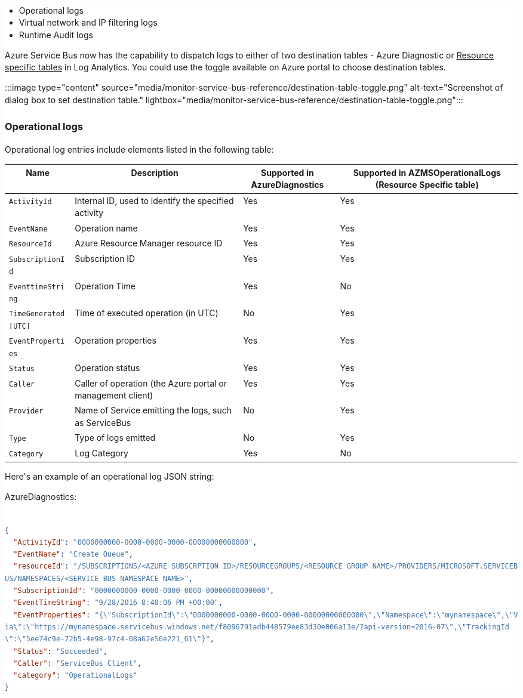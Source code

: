 - Operational logs
- Virtual network and IP filtering logs
- Runtime Audit logs

Azure Service Bus now has the capability to dispatch logs to either of two destination tables - Azure Diagnostic or [Resource specific tables](~/articles/azure-monitor/essentials/resource-logs.md) in Log Analytics. You could use the toggle available on Azure portal to choose destination tables. 

:::image type="content" source="media/monitor-service-bus-reference/destination-table-toggle.png" alt-text="Screenshot of dialog box to set destination table." lightbox="media/monitor-service-bus-reference/destination-table-toggle.png":::

### Operational logs

Operational log entries include elements listed in the following table:

| Name | Description | Supported in AzureDiagnostics | Supported in AZMSOperationalLogs (Resource Specific table)|
| ------- | ------- |---| ---|
| `ActivityId` | Internal ID, used to identify the specified activity | Yes | Yes|
| `EventName` | Operation name | Yes | Yes|
| `ResourceId` | Azure Resource Manager resource ID | Yes | Yes|
| `SubscriptionId` | Subscription ID | Yes | Yes|
| `EventtimeString`| Operation Time | Yes | No|
| `TimeGenerated [UTC]`|Time of executed operation (in UTC)| No | Yes|
| `EventProperties` | Operation properties | Yes | Yes|
| `Status` | Operation status | Yes | Yes|
| `Caller` | Caller of operation (the Azure portal or management client) | Yes | Yes|
| `Provider`|Name of Service emitting the logs, such as ServiceBus | No | Yes|
|  `Type`| Type of logs emitted | No | Yes|
| `Category`| Log Category | Yes | No|

Here's an example of an operational log JSON string:

AzureDiagnostics:

```json

{
  "ActivityId": "0000000000-0000-0000-0000-00000000000000",
  "EventName": "Create Queue",
  "resourceId": "/SUBSCRIPTIONS/<AZURE SUBSCRPTION ID>/RESOURCEGROUPS/<RESOURCE GROUP NAME>/PROVIDERS/MICROSOFT.SERVICEBUS/NAMESPACES/<SERVICE BUS NAMESPACE NAME>",
  "SubscriptionId": "0000000000-0000-0000-0000-00000000000000",
  "EventTimeString": "9/28/2016 8:40:06 PM +00:00",
  "EventProperties": "{\"SubscriptionId\":\"0000000000-0000-0000-0000-00000000000000\",\"Namespace\":\"mynamespace\",\"Via\":\"https://mynamespace.servicebus.windows.net/f8096791adb448579ee83d30e006a13e/?api-version=2016-07\",\"TrackingId\":\"5ee74c9e-72b5-4e98-97c4-08a62e56e221_G1\"}",
  "Status": "Succeeded",
  "Caller": "ServiceBus Client",
  "category": "OperationalLogs"
}
```
